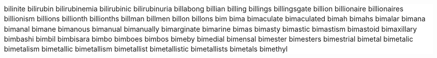 bilinite
bilirubin
bilirubinemia
bilirubinic
bilirubinuria
billabong
billian
billing
billings
billingsgate
billion
billionaire
billionaires
billionism
billions
billionth
billionths
billman
billmen
billon
billons
bim
bima
bimaculate
bimaculated
bimah
bimahs
bimalar
bimana
bimanal
bimane
bimanous
bimanual
bimanually
bimarginate
bimarine
bimas
bimasty
bimastic
bimastism
bimastoid
bimaxillary
bimbashi
bimbil
bimbisara
bimbo
bimboes
bimbos
bimeby
bimedial
bimensal
bimester
bimesters
bimestrial
bimetal
bimetalic
bimetalism
bimetallic
bimetallism
bimetallist
bimetallistic
bimetallists
bimetals
bimethyl